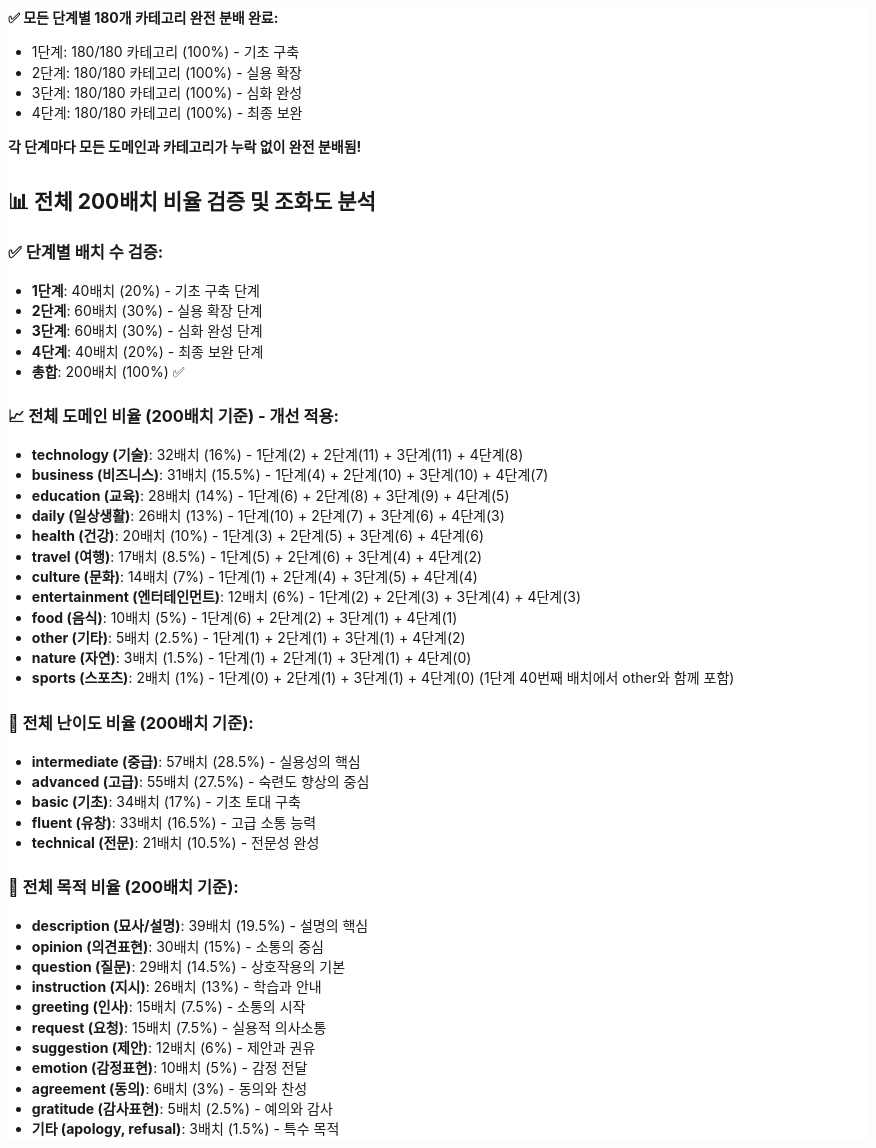 **✅ 모든 단계별 180개 카테고리 완전 분배 완료:**
- 1단계: 180/180 카테고리 (100%) - 기초 구축
- 2단계: 180/180 카테고리 (100%) - 실용 확장  
- 3단계: 180/180 카테고리 (100%) - 심화 완성
- 4단계: 180/180 카테고리 (100%) - 최종 보완

**각 단계마다 모든 도메인과 카테고리가 누락 없이 완전 분배됨!**

## 📊 전체 200배치 비율 검증 및 조화도 분석

### ✅ 단계별 배치 수 검증:
- **1단계**: 40배치 (20%) - 기초 구축 단계
- **2단계**: 60배치 (30%) - 실용 확장 단계  
- **3단계**: 60배치 (30%) - 심화 완성 단계
- **4단계**: 40배치 (20%) - 최종 보완 단계
- **총합**: 200배치 (100%) ✅

### 📈 전체 도메인 비율 (200배치 기준) - 개선 적용:
- **technology (기술)**: 32배치 (16%) - 1단계(2) + 2단계(11) + 3단계(11) + 4단계(8)
- **business (비즈니스)**: 31배치 (15.5%) - 1단계(4) + 2단계(10) + 3단계(10) + 4단계(7)
- **education (교육)**: 28배치 (14%) - 1단계(6) + 2단계(8) + 3단계(9) + 4단계(5)
- **daily (일상생활)**: 26배치 (13%) - 1단계(10) + 2단계(7) + 3단계(6) + 4단계(3)
- **health (건강)**: 20배치 (10%) - 1단계(3) + 2단계(5) + 3단계(6) + 4단계(6)
- **travel (여행)**: 17배치 (8.5%) - 1단계(5) + 2단계(6) + 3단계(4) + 4단계(2)
- **culture (문화)**: 14배치 (7%) - 1단계(1) + 2단계(4) + 3단계(5) + 4단계(4)
- **entertainment (엔터테인먼트)**: 12배치 (6%) - 1단계(2) + 2단계(3) + 3단계(4) + 4단계(3)
- **food (음식)**: 10배치 (5%) - 1단계(6) + 2단계(2) + 3단계(1) + 4단계(1)
- **other (기타)**: 5배치 (2.5%) - 1단계(1) + 2단계(1) + 3단계(1) + 4단계(2)
- **nature (자연)**: 3배치 (1.5%) - 1단계(1) + 2단계(1) + 3단계(1) + 4단계(0)
- **sports (스포츠)**: 2배치 (1%) - 1단계(0) + 2단계(1) + 3단계(1) + 4단계(0) (1단계 40번째 배치에서 other와 함께 포함)

### 🎯 전체 난이도 비율 (200배치 기준):
- **intermediate (중급)**: 57배치 (28.5%) - 실용성의 핵심
- **advanced (고급)**: 55배치 (27.5%) - 숙련도 향상의 중심  
- **basic (기초)**: 34배치 (17%) - 기초 토대 구축
- **fluent (유창)**: 33배치 (16.5%) - 고급 소통 능력
- **technical (전문)**: 21배치 (10.5%) - 전문성 완성

### 🎨 전체 목적 비율 (200배치 기준):
- **description (묘사/설명)**: 39배치 (19.5%) - 설명의 핵심
- **opinion (의견표현)**: 30배치 (15%) - 소통의 중심
- **question (질문)**: 29배치 (14.5%) - 상호작용의 기본
- **instruction (지시)**: 26배치 (13%) - 학습과 안내
- **greeting (인사)**: 15배치 (7.5%) - 소통의 시작
- **request (요청)**: 15배치 (7.5%) - 실용적 의사소통
- **suggestion (제안)**: 12배치 (6%) - 제안과 권유
- **emotion (감정표현)**: 10배치 (5%) - 감정 전달
- **agreement (동의)**: 6배치 (3%) - 동의와 찬성
- **gratitude (감사표현)**: 5배치 (2.5%) - 예의와 감사
- **기타 (apology, refusal)**: 3배치 (1.5%) - 특수 목적
